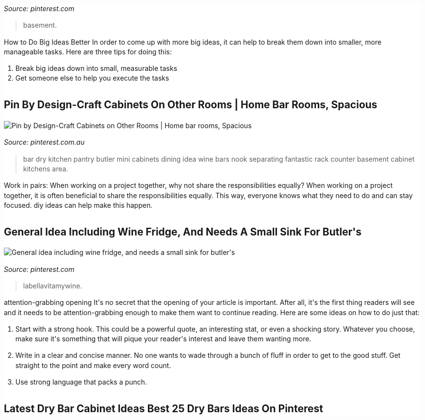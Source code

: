 _Source: pinterest.com_

>basement. 

	

How to Do Big Ideas Better
In order to come up with more big ideas, it can help to break them down into smaller, more manageable tasks. Here are three tips for doing this:
1. Break big ideas down into small, measurable tasks
2. Get someone else to help you execute the tasks

    
## Pin By Design-Craft Cabinets On Other Rooms | Home Bar Rooms, Spacious

<img loading=lazy src="https://i.pinimg.com/originals/ce/3a/ef/ce3aef24a9ee765c5bb6f2596e36379e.jpg" onerror="this.onerror=null;this.src='https://tse3.mm.bing.net/th?id=OIP.XHryqEtWJfJdOyfrWAZTFAHaLH&amp;pid=15.1';" alt="Pin by Design-Craft Cabinets on Other Rooms | Home bar rooms, Spacious">

_Source: pinterest.com.au_

>bar dry kitchen pantry butler mini cabinets dining idea wine bars nook separating fantastic rack counter basement cabinet kitchens area. 

	

Work in pairs: When working on a project together, why not share the responsibilities equally?
When working on a project together, it is often beneficial to share the responsibilities equally. This way, everyone knows what they need to do and can stay focused. diy ideas can help make this happen.

    
## General Idea Including Wine Fridge, And Needs A Small Sink For Butler&#039;s

<img loading=lazy src="https://i.pinimg.com/originals/16/c8/26/16c82675e69b349b722c316f3da6d8bd.jpg" onerror="this.onerror=null;this.src='https://tse3.mm.bing.net/th?id=OIP.Ea5v_hEFvTave0kmrcDGCwHaLc&amp;pid=15.1';" alt="General idea including wine fridge, and needs a small sink for butler&#039;s">

_Source: pinterest.com_

>labellavitamywine. 

	

attention-grabbing opening
It's no secret that the opening of your article is important. After all, it's the first thing readers will see and it needs to be attention-grabbing enough to make them want to continue reading. Here are some ideas on how to do just that:
1. Start with a strong hook. This could be a powerful quote, an interesting stat, or even a shocking story. Whatever you choose, make sure it's something that will pique your reader's interest and leave them wanting more.

2. Write in a clear and concise manner. No one wants to wade through a bunch of fluff in order to get to the good stuff. Get straight to the point and make every word count.

3. Use strong language that packs a punch.

    
## Latest Dry Bar Cabinet Ideas Best 25 Dry Bars Ideas On Pinterest
